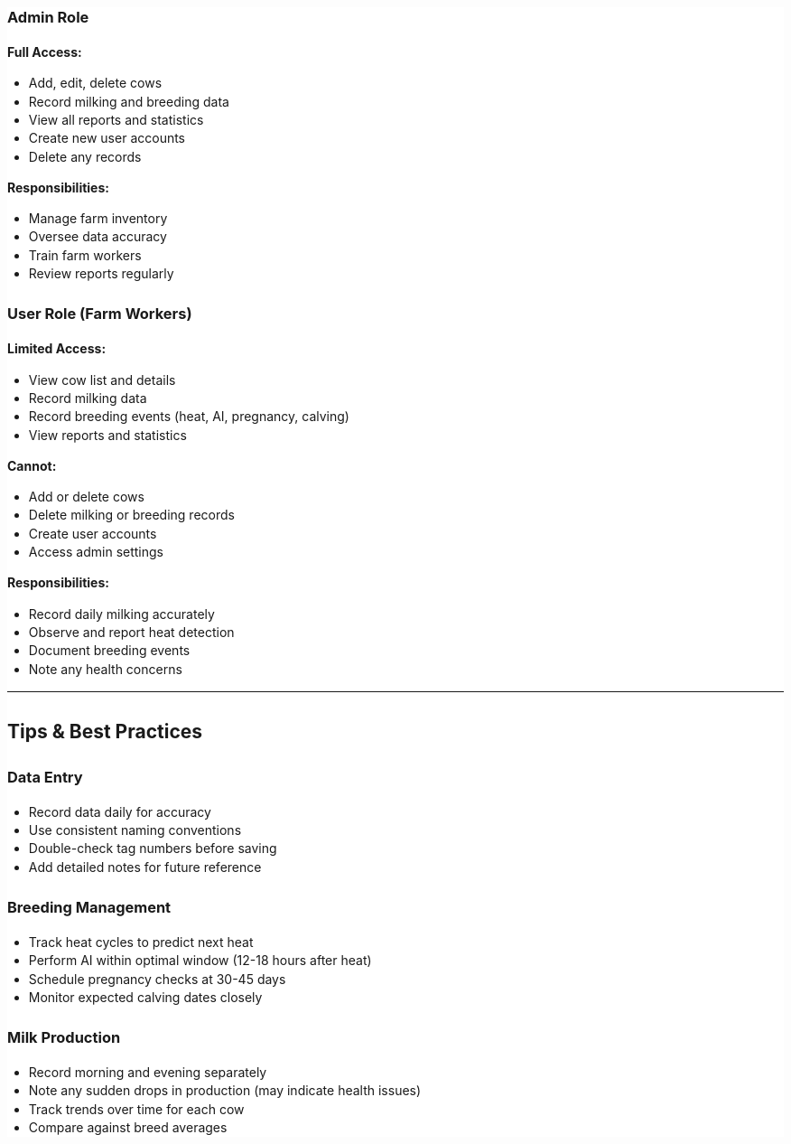 ### Admin Role

**Full Access:**
- Add, edit, delete cows
- Record milking and breeding data
- View all reports and statistics
- Create new user accounts
- Delete any records

**Responsibilities:**
- Manage farm inventory
- Oversee data accuracy
- Train farm workers
- Review reports regularly

### User Role (Farm Workers)

**Limited Access:**
- View cow list and details
- Record milking data
- Record breeding events (heat, AI, pregnancy, calving)
- View reports and statistics

**Cannot:**
- Add or delete cows
- Delete milking or breeding records
- Create user accounts
- Access admin settings

**Responsibilities:**
- Record daily milking accurately
- Observe and report heat detection
- Document breeding events
- Note any health concerns

---

## Tips & Best Practices

### Data Entry
- Record data daily for accuracy
- Use consistent naming conventions
- Double-check tag numbers before saving
- Add detailed notes for future reference

### Breeding Management
- Track heat cycles to predict next heat
- Perform AI within optimal window (12-18 hours after heat)
- Schedule pregnancy checks at 30-45 days
- Monitor expected calving dates closely

### Milk Production
- Record morning and evening separately
- Note any sudden drops in production (may indicate health issues)
- Track trends over time for each cow
- Compare against breed averages
